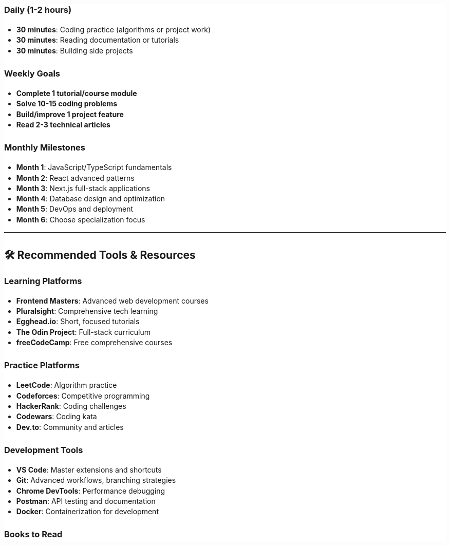 ### Daily (1-2 hours)

- **30 minutes**: Coding practice (algorithms or project work)
- **30 minutes**: Reading documentation or tutorials
- **30 minutes**: Building side projects

### Weekly Goals

- **Complete 1 tutorial/course module**
- **Solve 10-15 coding problems**
- **Build/improve 1 project feature**
- **Read 2-3 technical articles**

### Monthly Milestones

- **Month 1**: JavaScript/TypeScript fundamentals
- **Month 2**: React advanced patterns
- **Month 3**: Next.js full-stack applications
- **Month 4**: Database design and optimization
- **Month 5**: DevOps and deployment
- **Month 6**: Choose specialization focus

---

## 🛠️ **Recommended Tools & Resources**

### Learning Platforms

- **Frontend Masters**: Advanced web development courses
- **Pluralsight**: Comprehensive tech learning
- **Egghead.io**: Short, focused tutorials
- **The Odin Project**: Full-stack curriculum
- **freeCodeCamp**: Free comprehensive courses

### Practice Platforms

- **LeetCode**: Algorithm practice
- **Codeforces**: Competitive programming
- **HackerRank**: Coding challenges
- **Codewars**: Coding kata
- **Dev.to**: Community and articles

### Development Tools

- **VS Code**: Master extensions and shortcuts
- **Git**: Advanced workflows, branching strategies
- **Chrome DevTools**: Performance debugging
- **Postman**: API testing and documentation
- **Docker**: Containerization for development

### Books to Read
